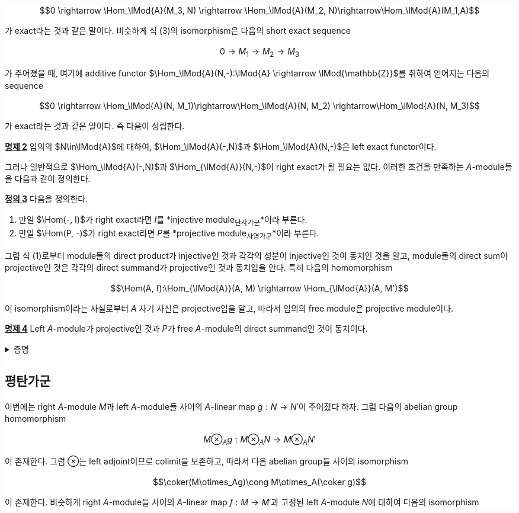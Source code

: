 $$0 \rightarrow \Hom_\lMod{A}(M_3, N) \rightarrow \Hom_\lMod{A}(M_2, N)\rightarrow\Hom_\lMod{A}(M_1,A)$$

가 exact라는 것과 같은 말이다. 비슷하게 식 (3)의 isomorphism은 다음의 short exact sequence

$$0 \rightarrow M_1 \rightarrow M_2 \rightarrow M_3$$

가 주어졌을 때, 여기에 additive functor $\Hom_\lMod{A}(N,-):\lMod{A} \rightarrow \lMod{\mathbb{Z}}$를 취하여 얻어지는 다음의 sequence

$$0 \rightarrow \Hom_\lMod{A}(N, M_1)\rightarrow\Hom_\lMod{A}(N, M_2) \rightarrow\Hom_\lMod{A}(N, M_3)$$

가 exact라는 것과 같은 말이다. 즉 다음이 성립한다.

<div class="proposition" markdown="1">

<ins id="prop2">**명제 2**</ins> 임의의 $N\in\lMod{A}$에 대하여, $\Hom_\lMod{A}(-,N)$과 $\Hom_\lMod{A}(N,-)$은 left exact functor이다.

</div>

그러나 일반적으로 $\Hom_\lMod{A}(-,N)$과 $\Hom_{\lMod{A}}(N,-)$이 right exact가 될 필요는 없다. 이러한 조건을 만족하는 $A$-module들을 다음과 같이 정의한다.

<div class="definition" markdown="1">

<ins id="def3">**정의 3**</ins> 다음을 정의한다.

1. 만일 $\Hom(-, I)$가 right exact라면 $I$를 *injective module<sub>단사가군</sub>*이라 부른다. 
2. 만일 $\Hom(P, -)$가 right exact라면 $P$를 *projective module<sub>사영가군</sub>*이라 부른다. 

</div>

그럼 식 (1)로부터 module들의 direct product가 injective인 것과 각각의 성분이 injective인 것이 동치인 것을 알고, module들의 direct sum이 projective인 것은 각각의 direct summand가 projective인 것과 동치임을 안다. 특히 다음의 homomorphism

$$\Hom(A, f):\Hom_{\lMod{A}}(A, M) \rightarrow \Hom_{\lMod{A}}(A, M')$$

이 isomorphism이라는 사실로부터 $A$ 자기 자신은 projective임을 알고, 따라서 임의의 free module은 projective module이다. 

<div class="proposition" markdown="1">

<ins id="prop4">**명제 4**</ins> Left $A$-module가 projective인 것과 $P$가 free $A$-module의 direct summand인 것이 동치이다.

</div>
<details class="proof" markdown="1"><summary>증명</summary></details>

## 평탄가군

이번에는 right $A$-module $M$과 left $A$-module들 사이의 $A$-linear map $g:N \rightarrow N'$이 주어졌다 하자. 그럼 다음의 abelian group homomorphism

$$M\otimes_A g:M\otimes_AN \rightarrow M\otimes_AN'$$

이 존재한다. 그럼 $\otimes$는 left adjoint이므로 colimit을 보존하고, 따라서 다음 abelian group들 사이의 isomorphism

$$\coker(M\otimes_Ag)\cong M\otimes_A(\coker g)$$

이 존재한다. 비슷하게 right $A$-module들 사이의 $A$-linear map $f:M \rightarrow M'$과 고정된 left $A$-module $N$에 대하여 다음의 isomorphism
